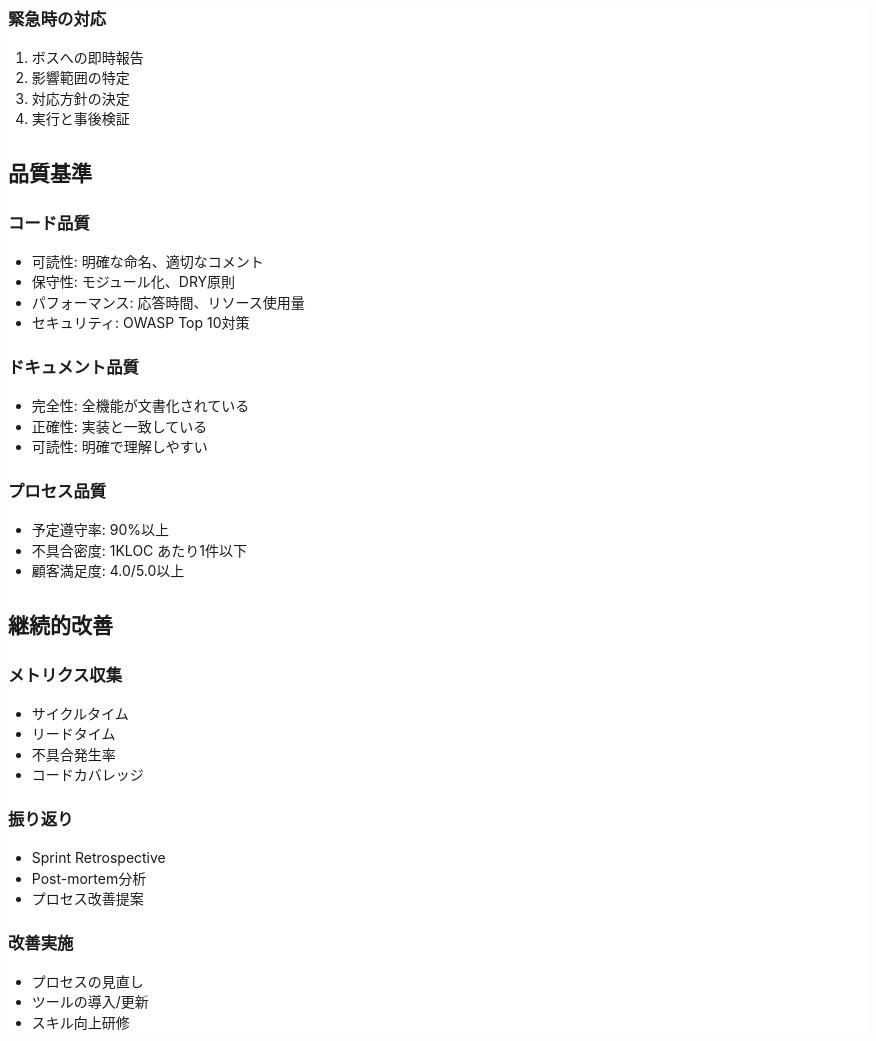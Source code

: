 ### 緊急時の対応
1. ボスへの即時報告
2. 影響範囲の特定
3. 対応方針の決定
4. 実行と事後検証

## 品質基準

### コード品質
- 可読性: 明確な命名、適切なコメント
- 保守性: モジュール化、DRY原則
- パフォーマンス: 応答時間、リソース使用量
- セキュリティ: OWASP Top 10対策

### ドキュメント品質
- 完全性: 全機能が文書化されている
- 正確性: 実装と一致している
- 可読性: 明確で理解しやすい

### プロセス品質
- 予定遵守率: 90%以上
- 不具合密度: 1KLOC あたり1件以下
- 顧客満足度: 4.0/5.0以上

## 継続的改善

### メトリクス収集
- サイクルタイム
- リードタイム
- 不具合発生率
- コードカバレッジ

### 振り返り
- Sprint Retrospective
- Post-mortem分析
- プロセス改善提案

### 改善実施
- プロセスの見直し
- ツールの導入/更新
- スキル向上研修